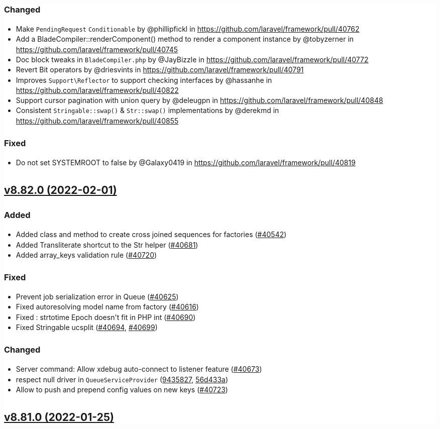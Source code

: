 ### Changed
* Make `PendingRequest` `Conditionable` by @phillipfickl in https://github.com/laravel/framework/pull/40762
* Add a BladeCompiler::renderComponent() method to render a component instance by @tobyzerner in https://github.com/laravel/framework/pull/40745
* Doc block tweaks in `BladeCompiler.php` by @JayBizzle in https://github.com/laravel/framework/pull/40772
* Revert Bit operators by @driesvints in https://github.com/laravel/framework/pull/40791
* Improves `Support\Reflector` to support checking interfaces by @hassanhe in https://github.com/laravel/framework/pull/40822
* Support cursor pagination with union query by @deleugpn in https://github.com/laravel/framework/pull/40848
* Consistent `Stringable::swap()` & `Str::swap()` implementations by @derekmd in https://github.com/laravel/framework/pull/40855

### Fixed
* Do not set SYSTEMROOT to false by @Galaxy0419 in https://github.com/laravel/framework/pull/40819


## [v8.82.0 (2022-02-01)](https://github.com/laravel/framework/compare/v8.81.0...v8.82.0)

### Added
- Added class and method to create cross joined sequences for factories ([#40542](https://github.com/laravel/framework/pull/40542))
- Added Transliterate shortcut to the Str helper ([#40681](https://github.com/laravel/framework/pull/40681))
- Added array_keys validation rule ([#40720](https://github.com/laravel/framework/pull/40720))

### Fixed
- Prevent job serialization error in Queue ([#40625](https://github.com/laravel/framework/pull/40625))
- Fixed autoresolving model name from factory ([#40616](https://github.com/laravel/framework/pull/40616))
- Fixed : strtotime Epoch doesn't fit in PHP int ([#40690](https://github.com/laravel/framework/pull/40690))
- Fixed Stringable ucsplit ([#40694](https://github.com/laravel/framework/pull/40694), [#40699](https://github.com/laravel/framework/pull/40699))

### Changed
- Server command: Allow xdebug auto-connect to listener feature ([#40673](https://github.com/laravel/framework/pull/40673))
- respect null driver in `QueueServiceProvider` ([9435827](https://github.com/laravel/framework/commit/9435827014ca289213f2bcf64847f5c5959bb652), [56d433a](https://github.com/laravel/framework/commit/56d433aaec40e8383f28e8f0e835cd977845fcde))
- Allow to push and prepend config values on new keys ([#40723](https://github.com/laravel/framework/pull/40723))


## [v8.81.0 (2022-01-25)](https://github.com/laravel/framework/compare/v8.80.0...v8.81.0)
